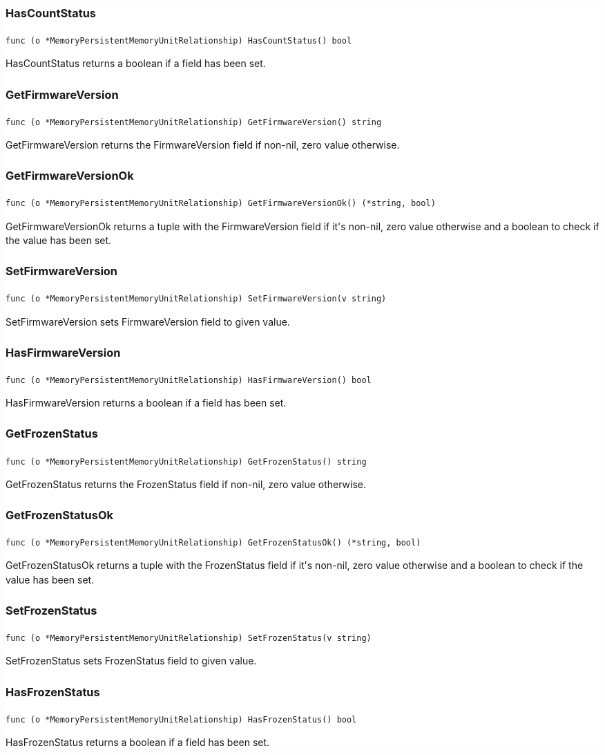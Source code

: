 ### HasCountStatus

`func (o *MemoryPersistentMemoryUnitRelationship) HasCountStatus() bool`

HasCountStatus returns a boolean if a field has been set.

### GetFirmwareVersion

`func (o *MemoryPersistentMemoryUnitRelationship) GetFirmwareVersion() string`

GetFirmwareVersion returns the FirmwareVersion field if non-nil, zero value otherwise.

### GetFirmwareVersionOk

`func (o *MemoryPersistentMemoryUnitRelationship) GetFirmwareVersionOk() (*string, bool)`

GetFirmwareVersionOk returns a tuple with the FirmwareVersion field if it's non-nil, zero value otherwise
and a boolean to check if the value has been set.

### SetFirmwareVersion

`func (o *MemoryPersistentMemoryUnitRelationship) SetFirmwareVersion(v string)`

SetFirmwareVersion sets FirmwareVersion field to given value.

### HasFirmwareVersion

`func (o *MemoryPersistentMemoryUnitRelationship) HasFirmwareVersion() bool`

HasFirmwareVersion returns a boolean if a field has been set.

### GetFrozenStatus

`func (o *MemoryPersistentMemoryUnitRelationship) GetFrozenStatus() string`

GetFrozenStatus returns the FrozenStatus field if non-nil, zero value otherwise.

### GetFrozenStatusOk

`func (o *MemoryPersistentMemoryUnitRelationship) GetFrozenStatusOk() (*string, bool)`

GetFrozenStatusOk returns a tuple with the FrozenStatus field if it's non-nil, zero value otherwise
and a boolean to check if the value has been set.

### SetFrozenStatus

`func (o *MemoryPersistentMemoryUnitRelationship) SetFrozenStatus(v string)`

SetFrozenStatus sets FrozenStatus field to given value.

### HasFrozenStatus

`func (o *MemoryPersistentMemoryUnitRelationship) HasFrozenStatus() bool`

HasFrozenStatus returns a boolean if a field has been set.
